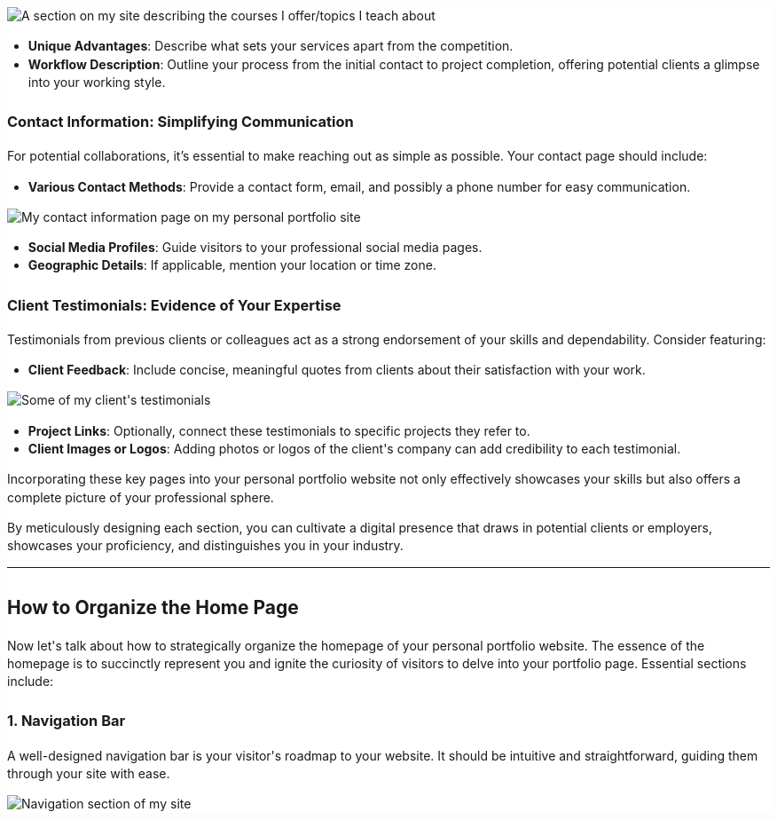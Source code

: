 ![A section on my site describing the courses I offer/topics I teach about](https://freecodecamp.org/news/content/images/2024/03/image-98.png)

- **Unique Advantages**: Describe what sets your services apart from the competition.
- **Workflow Description**: Outline your process from the initial contact to project completion, offering potential clients a glimpse into your working style.

### Contact Information: Simplifying Communication

For potential collaborations, it’s essential to make reaching out as simple as possible. Your contact page should include:

- **Various Contact Methods**: Provide a contact form, email, and possibly a phone number for easy communication.

![My contact information page on my personal portfolio site](https://freecodecamp.org/news/content/images/2024/03/image-99.png)

- **Social Media Profiles**: Guide visitors to your professional social media pages.
- **Geographic Details**: If applicable, mention your location or time zone.

### Client Testimonials: Evidence of Your Expertise

Testimonials from previous clients or colleagues act as a strong endorsement of your skills and dependability. Consider featuring:

- **Client Feedback**: Include concise, meaningful quotes from clients about their satisfaction with your work.

![Some of my client's testimonials](https://freecodecamp.org/news/content/images/2024/03/image-100.png)

- **Project Links**: Optionally, connect these testimonials to specific projects they refer to.
- **Client Images or Logos**: Adding photos or logos of the client's company can add credibility to each testimonial.

Incorporating these key pages into your personal portfolio website not only effectively showcases your skills but also offers a complete picture of your professional sphere.

By meticulously designing each section, you can cultivate a digital presence that draws in potential clients or employers, showcases your proficiency, and distinguishes you in your industry.

---

## How to Organize the Home Page

Now let's talk about how to strategically organize the homepage of your personal portfolio website. The essence of the homepage is to succinctly represent you and ignite the curiosity of visitors to delve into your portfolio page. Essential sections include:

### 1. Navigation Bar

A well-designed navigation bar is your visitor's roadmap to your website. It should be intuitive and straightforward, guiding them through your site with ease.

![Navigation section of my site](https://freecodecamp.org/news/content/images/2024/03/image-102.png)
